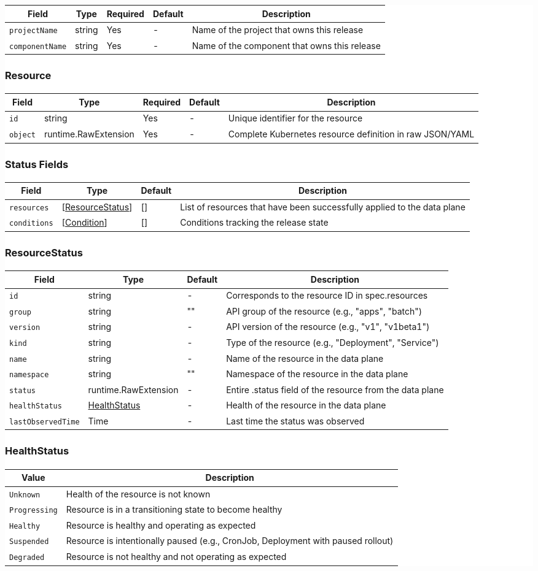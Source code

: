 | Field           | Type   | Required | Default | Description                                  |
|-----------------|--------|----------|---------|----------------------------------------------|
| `projectName`   | string | Yes      | -       | Name of the project that owns this release   |
| `componentName` | string | Yes      | -       | Name of the component that owns this release |

### Resource

| Field    | Type                 | Required | Default | Description                                              |
|----------|----------------------|----------|---------|----------------------------------------------------------|
| `id`     | string               | Yes      | -       | Unique identifier for the resource                       |
| `object` | runtime.RawExtension | Yes      | -       | Complete Kubernetes resource definition in raw JSON/YAML |

### Status Fields

| Field        | Type                                | Default | Description                                                             |
|--------------|-------------------------------------|---------|-------------------------------------------------------------------------|
| `resources`  | [[ResourceStatus](#resourcestatus)] | []      | List of resources that have been successfully applied to the data plane |
| `conditions` | [[Condition](#conditions)]          | []      | Conditions tracking the release state                                   |

### ResourceStatus

| Field              | Type                          | Default | Description                                              |
|--------------------|-------------------------------|---------|----------------------------------------------------------|
| `id`               | string                        | -       | Corresponds to the resource ID in spec.resources         |
| `group`            | string                        | ""      | API group of the resource (e.g., "apps", "batch")        |
| `version`          | string                        | -       | API version of the resource (e.g., "v1", "v1beta1")      |
| `kind`             | string                        | -       | Type of the resource (e.g., "Deployment", "Service")     |
| `name`             | string                        | -       | Name of the resource in the data plane                   |
| `namespace`        | string                        | ""      | Namespace of the resource in the data plane              |
| `status`           | runtime.RawExtension          | -       | Entire .status field of the resource from the data plane |
| `healthStatus`     | [HealthStatus](#healthstatus) | -       | Health of the resource in the data plane                 |
| `lastObservedTime` | Time                          | -       | Last time the status was observed                        |

### HealthStatus

| Value         | Description                                                                      |
|---------------|----------------------------------------------------------------------------------|
| `Unknown`     | Health of the resource is not known                                              |
| `Progressing` | Resource is in a transitioning state to become healthy                           |
| `Healthy`     | Resource is healthy and operating as expected                                    |
| `Suspended`   | Resource is intentionally paused (e.g., CronJob, Deployment with paused rollout) |
| `Degraded`    | Resource is not healthy and not operating as expected                            |
